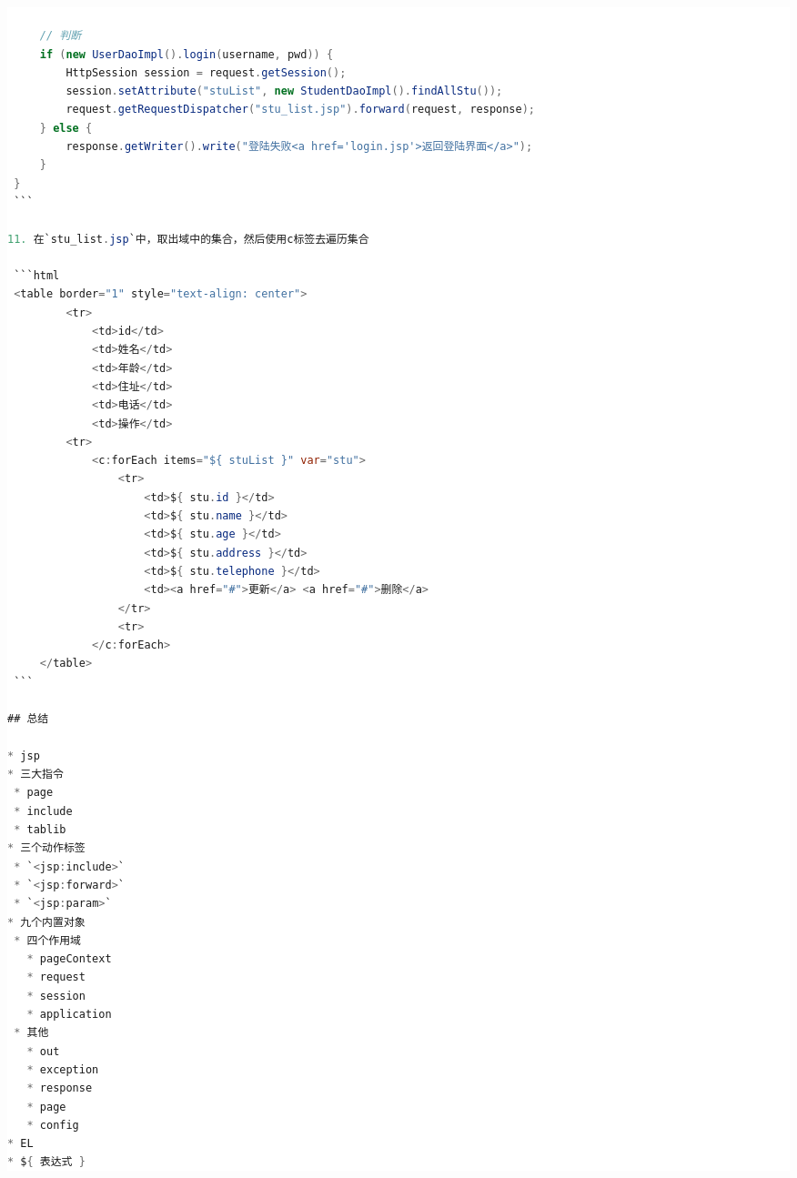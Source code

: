    ```java

        // 判断
        if (new UserDaoImpl().login(username, pwd)) {
            HttpSession session = request.getSession();
            session.setAttribute("stuList", new StudentDaoImpl().findAllStu());
            request.getRequestDispatcher("stu_list.jsp").forward(request, response);
        } else {
            response.getWriter().write("登陆失败<a href='login.jsp'>返回登陆界面</a>");
        }
    }
    ```

11. 在`stu_list.jsp`中，取出域中的集合，然后使用c标签去遍历集合

    ```html
    <table border="1" style="text-align: center">
            <tr>
                <td>id</td>
                <td>姓名</td>
                <td>年龄</td>
                <td>住址</td>
                <td>电话</td>
                <td>操作</td>
            <tr>
                <c:forEach items="${ stuList }" var="stu">
                    <tr>
                        <td>${ stu.id }</td>
                        <td>${ stu.name }</td>
                        <td>${ stu.age }</td>
                        <td>${ stu.address }</td>
                        <td>${ stu.telephone }</td>
                        <td><a href="#">更新</a> <a href="#">删除</a>
                    </tr>
                    <tr>
                </c:forEach>
        </table>
    ```

## 总结

* jsp
  * 三大指令
    * page
    * include
    * tablib
  * 三个动作标签
    * `<jsp:include>`
    * `<jsp:forward>`
    * `<jsp:param>`
  * 九个内置对象
    * 四个作用域
      * pageContext
      * request
      * session
      * application
    * 其他
      * out
      * exception
      * response
      * page
      * config
* EL
  * ${ 表达式 }
   ```